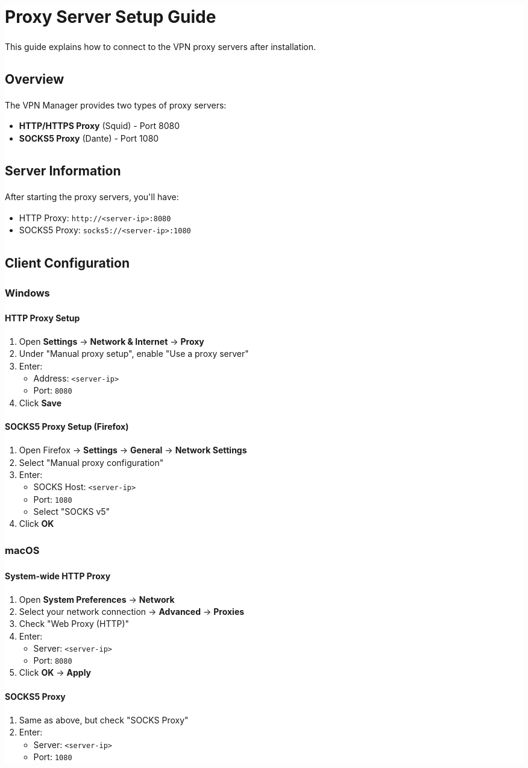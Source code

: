 # Proxy Server Setup Guide

This guide explains how to connect to the VPN proxy servers after installation.

## Overview

The VPN Manager provides two types of proxy servers:
- **HTTP/HTTPS Proxy** (Squid) - Port 8080
- **SOCKS5 Proxy** (Dante) - Port 1080

## Server Information

After starting the proxy servers, you'll have:
- HTTP Proxy: `http://<server-ip>:8080`
- SOCKS5 Proxy: `socks5://<server-ip>:1080`

## Client Configuration

### Windows

#### HTTP Proxy Setup
1. Open **Settings** → **Network & Internet** → **Proxy**
2. Under "Manual proxy setup", enable "Use a proxy server"
3. Enter:
   - Address: `<server-ip>`
   - Port: `8080`
4. Click **Save**

#### SOCKS5 Proxy Setup (Firefox)
1. Open Firefox → **Settings** → **General** → **Network Settings**
2. Select "Manual proxy configuration"
3. Enter:
   - SOCKS Host: `<server-ip>`
   - Port: `1080`
   - Select "SOCKS v5"
4. Click **OK**

### macOS

#### System-wide HTTP Proxy
1. Open **System Preferences** → **Network**
2. Select your network connection → **Advanced** → **Proxies**
3. Check "Web Proxy (HTTP)"
4. Enter:
   - Server: `<server-ip>`
   - Port: `8080`
5. Click **OK** → **Apply**

#### SOCKS5 Proxy
1. Same as above, but check "SOCKS Proxy"
2. Enter:
   - Server: `<server-ip>`
   - Port: `1080`
